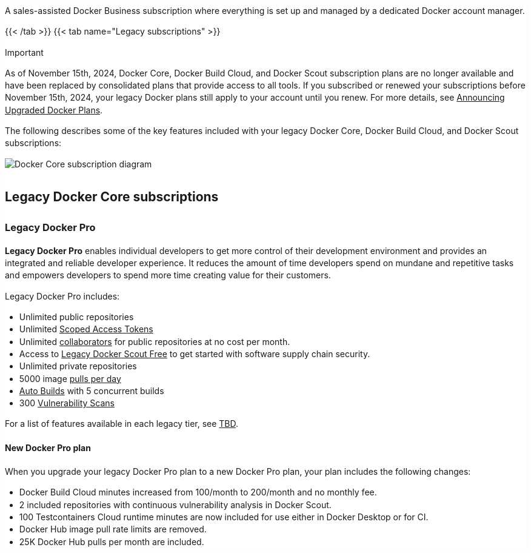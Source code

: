 A sales-assisted Docker Business subscription where everything is set up and
managed by a dedicated Docker account manager.

{{< /tab >}}
{{< tab name="Legacy subscriptions" >}}

> [!IMPORTANT]
>
> As of November 15th, 2024, Docker Core, Docker Build Cloud, and Docker Scout
> subscription plans are no longer available and have been replaced by consolidated
> plans that provide access to all tools. If you subscribed or renewed
> your subscriptions before November 15th, 2024, your legacy Docker
> plans still apply to your account until you renew. For more details,
> see [Announcing Upgraded Docker
> Plans](https://www.docker.com/blog/november-2024-updated-plans-announcement/).

The following describes some of the key features included with your legacy
Docker Core, Docker Build Cloud, and Docker Scout subscriptions:

![Docker Core subscription diagram](./images/subscription-diagram.webp)

## Legacy Docker Core subscriptions

### Legacy Docker Pro

**Legacy Docker Pro** enables individual developers to get more control of their
development environment and provides an integrated and reliable developer
experience. It reduces the amount of time developers spend on mundane and
repetitive tasks and empowers developers to spend more time creating value for
their customers.

Legacy Docker Pro includes:
- Unlimited public repositories
- Unlimited [Scoped Access Tokens](/security/for-developers/access-tokens/)
- Unlimited [collaborators](/docker-hub/repos/access/#collaborators-and-their-role) for public repositories at no cost per month.
- Access to [Legacy Docker Scout Free](#legacy-docker-scout-free) to get started with software supply chain security.
- Unlimited private repositories
- 5000 image [pulls per day](/docker-hub/download-rate-limit/)
- [Auto Builds](/docker-hub/builds/) with 5 concurrent builds
- 300 [Vulnerability Scans](/docker-hub/vulnerability-scanning/)

For a list of features available in each legacy tier, see [TBD](https://www.docker.com/pricing/).

#### New Docker Pro plan

When you upgrade your legacy Docker Pro plan to a new Docker Pro plan, your plan includes the following changes:

- Docker Build Cloud minutes increased from 100/month to 200/month and no monthly fee.
- 2 included repositories with continuous vulnerability analysis in Docker Scout.
- 100 Testcontainers Cloud runtime minutes are now included for use either in Docker Desktop or for CI.
- Docker Hub image pull rate limits are removed.
- 25K Docker Hub pulls per month are included.
